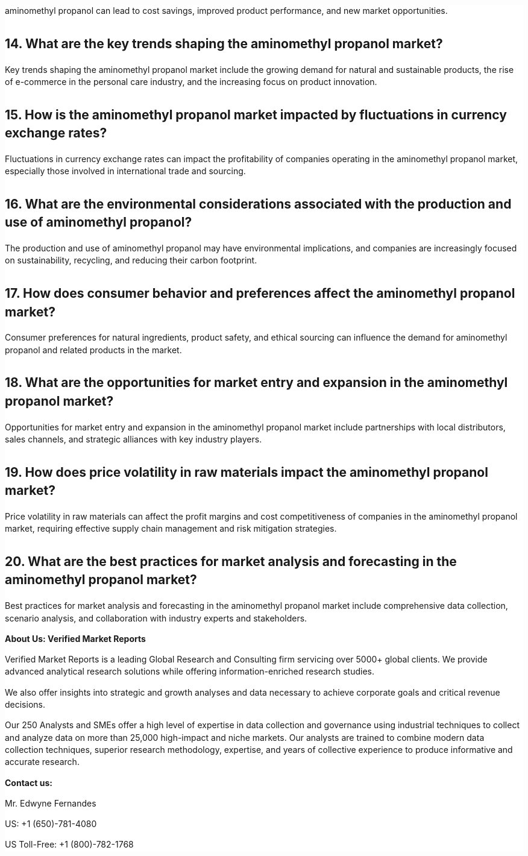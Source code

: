 aminomethyl propanol can lead to cost savings, improved product performance, and new market opportunities.</p><h2>14. What are the key trends shaping the aminomethyl propanol market?</h2><p>Key trends shaping the aminomethyl propanol market include the growing demand for natural and sustainable products, the rise of e-commerce in the personal care industry, and the increasing focus on product innovation.</p><h2>15. How is the aminomethyl propanol market impacted by fluctuations in currency exchange rates?</h2><p>Fluctuations in currency exchange rates can impact the profitability of companies operating in the aminomethyl propanol market, especially those involved in international trade and sourcing.</p><h2>16. What are the environmental considerations associated with the production and use of aminomethyl propanol?</h2><p>The production and use of aminomethyl propanol may have environmental implications, and companies are increasingly focused on sustainability, recycling, and reducing their carbon footprint.</p><h2>17. How does consumer behavior and preferences affect the aminomethyl propanol market?</h2><p>Consumer preferences for natural ingredients, product safety, and ethical sourcing can influence the demand for aminomethyl propanol and related products in the market.</p><h2>18. What are the opportunities for market entry and expansion in the aminomethyl propanol market?</h2><p>Opportunities for market entry and expansion in the aminomethyl propanol market include partnerships with local distributors, sales channels, and strategic alliances with key industry players.</p><h2>19. How does price volatility in raw materials impact the aminomethyl propanol market?</h2><p>Price volatility in raw materials can affect the profit margins and cost competitiveness of companies in the aminomethyl propanol market, requiring effective supply chain management and risk mitigation strategies.</p><h2>20. What are the best practices for market analysis and forecasting in the aminomethyl propanol market?</h2><p>Best practices for market analysis and forecasting in the aminomethyl propanol market include comprehensive data collection, scenario analysis, and collaboration with industry experts and stakeholders.</p></body></html></h3><p id="" class=""><strong>About Us: Verified Market Reports</strong></p><p id="" class="">Verified Market Reports is a leading Global Research and Consulting firm servicing over 5000+ global clients. We provide advanced analytical research solutions while offering information-enriched research studies.</p><p id="" class="">We also offer insights into strategic and growth analyses and data necessary to achieve corporate goals and critical revenue decisions.</p><p id="" class="">Our 250 Analysts and SMEs offer a high level of expertise in data collection and governance using industrial techniques to collect and analyze data on more than 25,000 high-impact and niche markets. Our analysts are trained to combine modern data collection techniques, superior research methodology, expertise, and years of collective experience to produce informative and accurate research.</p><p id="" class=""><strong>Contact us:</strong></p><p id="" class="">Mr. Edwyne Fernandes</p><p id="" class="">US: +1 (650)-781-4080</p><p id="" class="">US Toll-Free: +1 (800)-782-1768</p>
